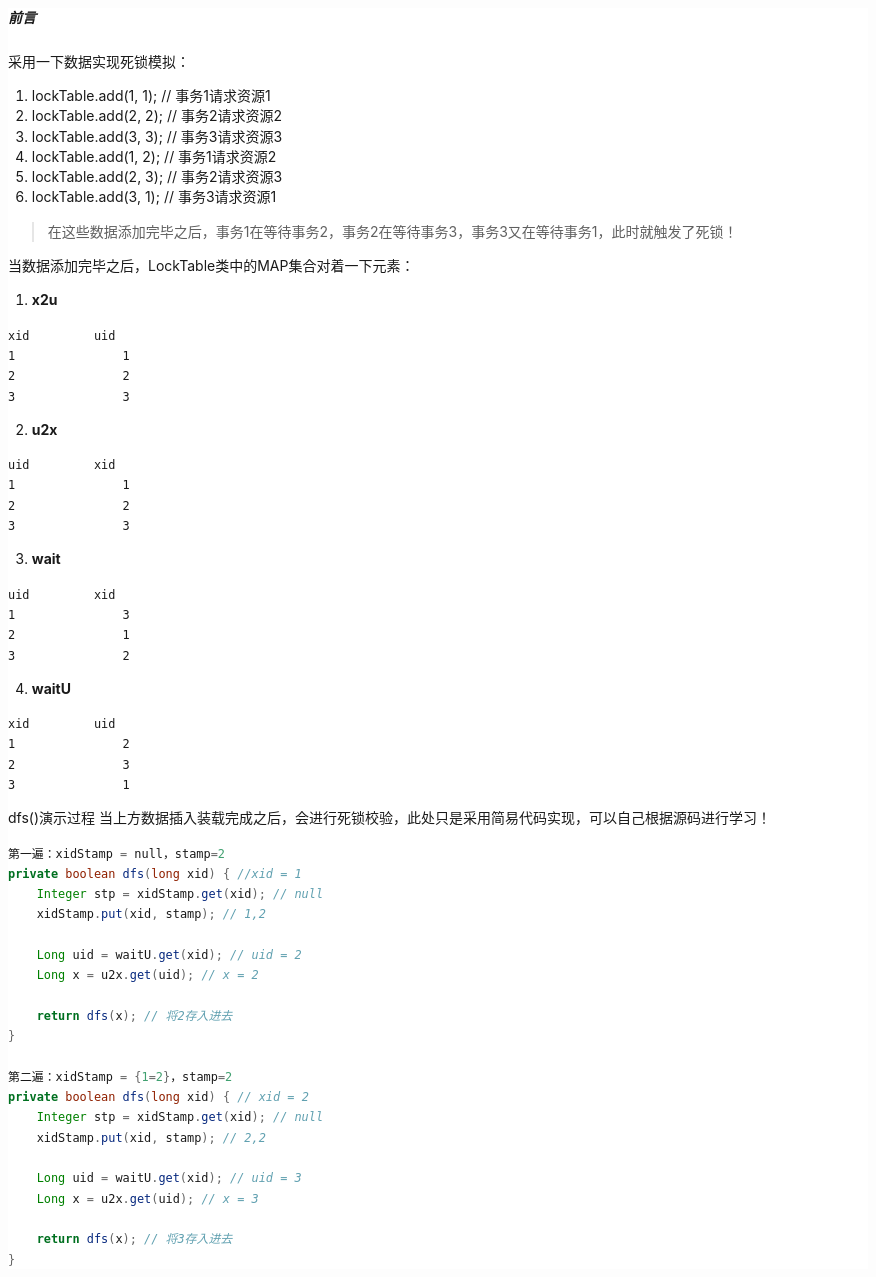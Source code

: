 ##### 前言
采用一下数据实现死锁模拟：

1. lockTable.add(1, 1); // 事务1请求资源1
2. lockTable.add(2, 2); // 事务2请求资源2
3. lockTable.add(3, 3); // 事务3请求资源3
4. lockTable.add(1, 2); // 事务1请求资源2
5. lockTable.add(2, 3); // 事务2请求资源3
6. lockTable.add(3, 1); // 事务3请求资源1
> 在这些数据添加完毕之后，事务1在等待事务2，事务2在等待事务3，事务3又在等待事务1，此时就触发了死锁！

当数据添加完毕之后，LockTable类中的MAP集合对着一下元素：

1. **x2u**
```
xid			uid
1				1
2				2
3				3
```

2. **u2x**
```
uid			xid
1				1
2				2
3				3
```

3. **wait**
```
uid			xid
1				3
2				1
3				2
```

4. **waitU**
```
xid			uid
1				2
2				3
3				1
```
dfs()演示过程
当上方数据插入装载完成之后，会进行死锁校验，此处只是采用简易代码实现，可以自己根据源码进行学习！
```java
第一遍：xidStamp = null，stamp=2
private boolean dfs(long xid) { //xid = 1
    Integer stp = xidStamp.get(xid); // null
    xidStamp.put(xid, stamp); // 1,2

    Long uid = waitU.get(xid); // uid = 2
    Long x = u2x.get(uid); // x = 2

    return dfs(x); // 将2存入进去
}

第二遍：xidStamp = {1=2}，stamp=2
private boolean dfs(long xid) { // xid = 2
    Integer stp = xidStamp.get(xid); // null
    xidStamp.put(xid, stamp); // 2,2

    Long uid = waitU.get(xid); // uid = 3
    Long x = u2x.get(uid); // x = 3

    return dfs(x); // 将3存入进去
}
```